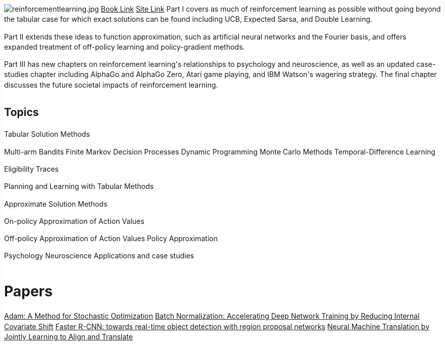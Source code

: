 ![reinforcementlearning.jpg](../assets/reinforcementlearning_1670834056055_0.jpg)
[Book Link](https://www.amazon.com/Reinforcement-Learning-Introduction-Adaptive-Computation/dp/0262039249/ref=dp_ob_title_bk)
[Site Link](http://incompleteideas.net/book/the-book-2nd.html)
Part I covers as much of reinforcement learning as possible without going beyond the tabular case for which exact solutions can be found including UCB, Expected Sarsa, and Double Learning.

Part II extends these ideas to function approximation, such as artificial neural networks and the Fourier basis, and offers expanded treatment of off-policy learning and policy-gradient methods.



Part III has new chapters on reinforcement learning's relationships to psychology and neuroscience, as well as an updated case-studies chapter including AlphaGo and AlphaGo Zero, Atari game playing, and IBM Watson's wagering strategy.
The final chapter discusses the future societal impacts of reinforcement learning.

## Topics

Tabular Solution Methods

Multi-arm Bandits
Finite Markov Decision Processes
Dynamic Programming
Monte Carlo Methods
Temporal-Difference Learning


Eligibility Traces




Planning and Learning with Tabular Methods

Approximate Solution Methods

On-policy Approximation of Action Values

Off-policy Approximation of Action Values
Policy Approximation

Psychology
Neuroscience
Applications and case studies









# Papers

[Adam: A Method for Stochastic Optimization](https://arxiv.org/abs/1412.6980)
[Batch Normalization: Accelerating Deep Network Training by Reducing Internal Covariate Shift](https://arxiv.org/abs/1502.03167)
[Faster R-CNN: towards real-time object detection with region proposal networks](https://arxiv.org/abs/1506.01497)
[Neural Machine Translation by Jointly Learning to Align and Translate](https://arxiv.org/abs/1409.0473)
